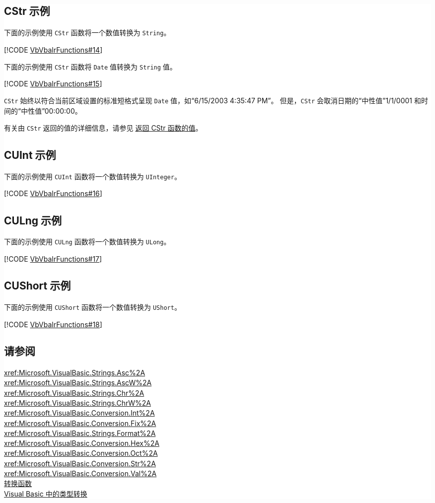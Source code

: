 ## CStr 示例  
 下面的示例使用 `CStr` 函数将一个数值转换为 `String`。  
  
 [!CODE [VbVbalrFunctions#14](../CodeSnippet/VS_Snippets_VBCSharp/VbVbalrFunctions#14)]  
  
 下面的示例使用 `CStr` 函数将 `Date` 值转换为 `String` 值。  
  
 [!CODE [VbVbalrFunctions#15](../CodeSnippet/VS_Snippets_VBCSharp/VbVbalrFunctions#15)]  
  
 `CStr` 始终以符合当前区域设置的标准短格式呈现 `Date` 值，如“6\/15\/2003 4:35:47 PM”。  但是，`CStr` 会取消日期的“中性值”1\/1\/0001 和时间的“中性值”00:00:00。  
  
 有关由 `CStr` 返回的值的详细信息，请参见 [返回 CStr 函数的值](../../../visual-basic/language-reference/functions/return-values-for-the-cstr-function.md)。  
  
## CUInt 示例  
 下面的示例使用 `CUInt` 函数将一个数值转换为 `UInteger`。  
  
 [!CODE [VbVbalrFunctions#16](../CodeSnippet/VS_Snippets_VBCSharp/VbVbalrFunctions#16)]  
  
## CULng 示例  
 下面的示例使用 `CULng` 函数将一个数值转换为 `ULong`。  
  
 [!CODE [VbVbalrFunctions#17](../CodeSnippet/VS_Snippets_VBCSharp/VbVbalrFunctions#17)]  
  
## CUShort 示例  
 下面的示例使用 `CUShort` 函数将一个数值转换为 `UShort`。  
  
 [!CODE [VbVbalrFunctions#18](../CodeSnippet/VS_Snippets_VBCSharp/VbVbalrFunctions#18)]  
  
## 请参阅  
 <xref:Microsoft.VisualBasic.Strings.Asc%2A>   
 <xref:Microsoft.VisualBasic.Strings.AscW%2A>   
 <xref:Microsoft.VisualBasic.Strings.Chr%2A>   
 <xref:Microsoft.VisualBasic.Strings.ChrW%2A>   
 <xref:Microsoft.VisualBasic.Conversion.Int%2A>   
 <xref:Microsoft.VisualBasic.Conversion.Fix%2A>   
 <xref:Microsoft.VisualBasic.Strings.Format%2A>   
 <xref:Microsoft.VisualBasic.Conversion.Hex%2A>   
 <xref:Microsoft.VisualBasic.Conversion.Oct%2A>   
 <xref:Microsoft.VisualBasic.Conversion.Str%2A>   
 <xref:Microsoft.VisualBasic.Conversion.Val%2A>   
 [转换函数](../../../visual-basic/language-reference/functions/conversion-functions.md)   
 [Visual Basic 中的类型转换](../../../visual-basic/programming-guide/language-features/data-types/type-conversions.md)